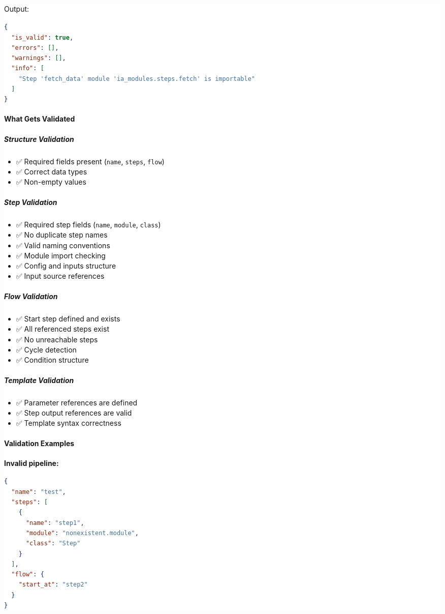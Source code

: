 Output:
```json
{
  "is_valid": true,
  "errors": [],
  "warnings": [],
  "info": [
    "Step 'fetch_data' module 'ia_modules.steps.fetch' is importable"
  ]
}
```

#### What Gets Validated

##### Structure Validation
- ✅ Required fields present (`name`, `steps`, `flow`)
- ✅ Correct data types
- ✅ Non-empty values

##### Step Validation
- ✅ Required step fields (`name`, `module`, `class`)
- ✅ No duplicate step names
- ✅ Valid naming conventions
- ✅ Module import checking
- ✅ Config and inputs structure
- ✅ Input source references

##### Flow Validation
- ✅ Start step defined and exists
- ✅ All referenced steps exist
- ✅ No unreachable steps
- ✅ Cycle detection
- ✅ Condition structure

##### Template Validation
- ✅ Parameter references are defined
- ✅ Step output references are valid
- ✅ Template syntax correctness

#### Validation Examples

**Invalid pipeline:**
```json
{
  "name": "test",
  "steps": [
    {
      "name": "step1",
      "module": "nonexistent.module",
      "class": "Step"
    }
  ],
  "flow": {
    "start_at": "step2"
  }
}
```
